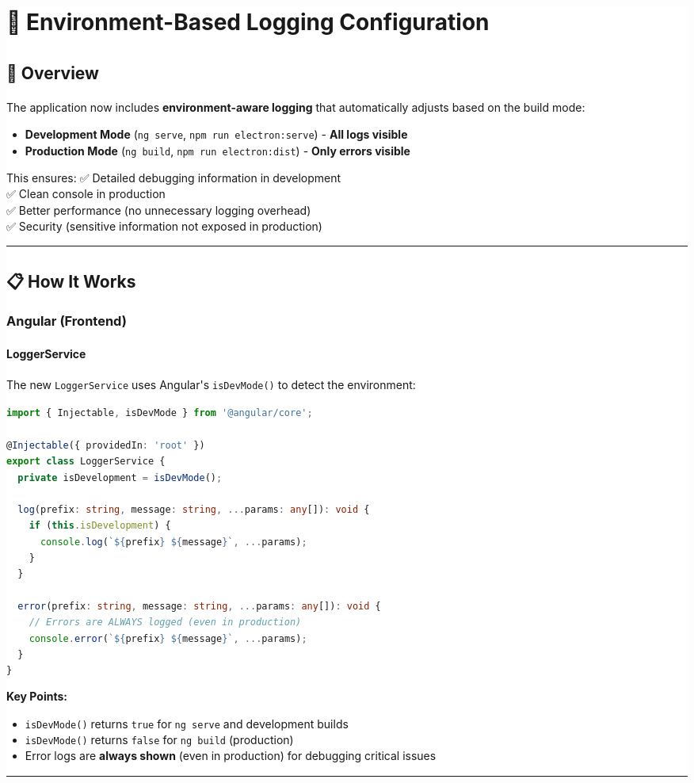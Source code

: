 # 🔧 Environment-Based Logging Configuration

## 🎯 Overview

The application now includes **environment-aware logging** that automatically adjusts based on the build mode:

- **Development Mode** (`ng serve`, `npm run electron:serve`) - **All logs visible**
- **Production Mode** (`ng build`, `npm run electron:dist`) - **Only errors visible**

This ensures:
✅ Detailed debugging information in development  
✅ Clean console in production  
✅ Better performance (no unnecessary logging overhead)  
✅ Security (sensitive information not exposed in production)

---

## 📋 How It Works

### Angular (Frontend)

#### LoggerService
The new `LoggerService` uses Angular's `isDevMode()` to detect the environment:

```typescript
import { Injectable, isDevMode } from '@angular/core';

@Injectable({ providedIn: 'root' })
export class LoggerService {
  private isDevelopment = isDevMode();
  
  log(prefix: string, message: string, ...params: any[]): void {
    if (this.isDevelopment) {
      console.log(`${prefix} ${message}`, ...params);
    }
  }
  
  error(prefix: string, message: string, ...params: any[]): void {
    // Errors are ALWAYS logged (even in production)
    console.error(`${prefix} ${message}`, ...params);
  }
}
```

**Key Points:**
- `isDevMode()` returns `true` for `ng serve` and development builds
- `isDevMode()` returns `false` for `ng build` (production)
- Error logs are **always shown** (even in production) for debugging critical issues

---
